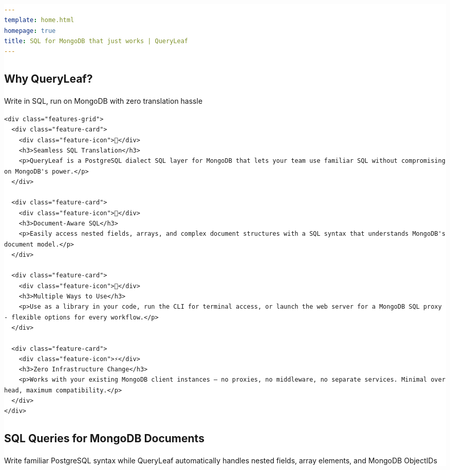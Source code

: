 ```yaml
---
template: home.html
homepage: true
title: SQL for MongoDB that just works | QueryLeaf
---
```


<div class="features-section">
  <div class="container">
    <div class="section-title">
      <h2>Why QueryLeaf?</h2>
      <p>Write in SQL, run on MongoDB with zero translation hassle</p>
    </div>
    
    <div class="features-grid">
      <div class="feature-card">
        <div class="feature-icon">🔄</div>
        <h3>Seamless SQL Translation</h3>
        <p>QueryLeaf is a PostgreSQL dialect SQL layer for MongoDB that lets your team use familiar SQL without compromising on MongoDB's power.</p>
      </div>
      
      <div class="feature-card">
        <div class="feature-icon">📄</div>
        <h3>Document-Aware SQL</h3>
        <p>Easily access nested fields, arrays, and complex document structures with a SQL syntax that understands MongoDB's document model.</p>
      </div>
      
      <div class="feature-card">
        <div class="feature-icon">🧰</div>
        <h3>Multiple Ways to Use</h3>
        <p>Use as a library in your code, run the CLI for terminal access, or launch the web server for a MongoDB SQL proxy - flexible options for every workflow.</p>
      </div>
      
      <div class="feature-card">
        <div class="feature-icon">⚡</div>
        <h3>Zero Infrastructure Change</h3>
        <p>Works with your existing MongoDB client instances — no proxies, no middleware, no separate services. Minimal overhead, maximum compatibility.</p>
      </div>
    </div>
  </div>
</div>

<div class="code-sample-section">
  <div class="container">
    <div class="section-title">
      <h2>SQL Queries for MongoDB Documents</h2>
      <p>Write familiar PostgreSQL syntax while QueryLeaf automatically handles nested fields, array elements, and MongoDB ObjectIDs</p>
    </div>
    